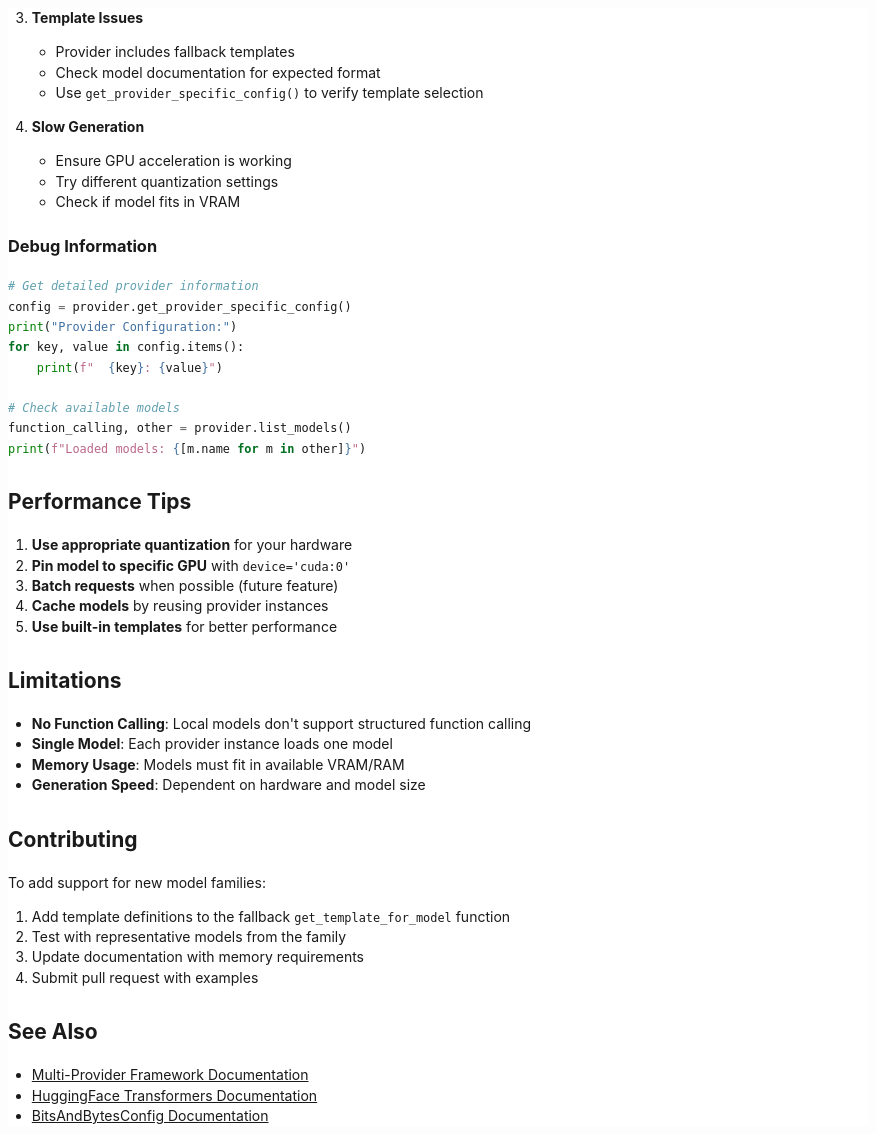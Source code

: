 3. **Template Issues**
   - Provider includes fallback templates
   - Check model documentation for expected format
   - Use `get_provider_specific_config()` to verify template selection

4. **Slow Generation**
   - Ensure GPU acceleration is working
   - Try different quantization settings
   - Check if model fits in VRAM

### Debug Information

```python
# Get detailed provider information
config = provider.get_provider_specific_config()
print("Provider Configuration:")
for key, value in config.items():
    print(f"  {key}: {value}")

# Check available models
function_calling, other = provider.list_models()
print(f"Loaded models: {[m.name for m in other]}")
```

## Performance Tips

1. **Use appropriate quantization** for your hardware
2. **Pin model to specific GPU** with `device='cuda:0'`
3. **Batch requests** when possible (future feature)
4. **Cache models** by reusing provider instances
5. **Use built-in templates** for better performance

## Limitations

- **No Function Calling**: Local models don't support structured function calling
- **Single Model**: Each provider instance loads one model
- **Memory Usage**: Models must fit in available VRAM/RAM
- **Generation Speed**: Dependent on hardware and model size

## Contributing

To add support for new model families:

1. Add template definitions to the fallback `get_template_for_model` function
2. Test with representative models from the family
3. Update documentation with memory requirements
4. Submit pull request with examples

## See Also

- [Multi-Provider Framework Documentation](../README.md)
- [HuggingFace Transformers Documentation](https://huggingface.co/docs/transformers)
- [BitsAndBytesConfig Documentation](https://huggingface.co/docs/transformers/main_classes/quantization)
